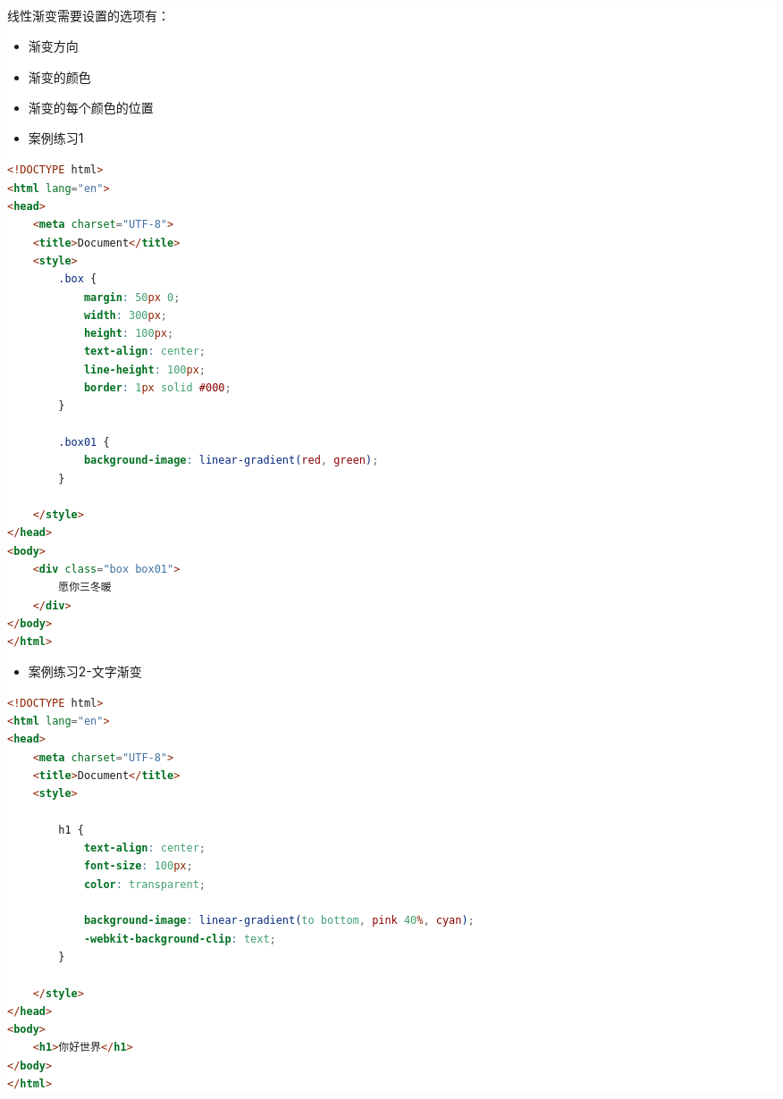线性渐变需要设置的选项有：

- 渐变方向
- 渐变的颜色
- 渐变的每个颜色的位置



- 案例练习1

```html
<!DOCTYPE html>
<html lang="en">
<head>
    <meta charset="UTF-8">
    <title>Document</title>
    <style>
        .box {
            margin: 50px 0;
            width: 300px;
            height: 100px;
            text-align: center;
            line-height: 100px;
            border: 1px solid #000;
        }

        .box01 {
            background-image: linear-gradient(red, green);
        }

    </style>
</head>
<body>
    <div class="box box01">
        愿你三冬暖
    </div>
</body>
</html>
```

+ 案例练习2-文字渐变

```html
<!DOCTYPE html>
<html lang="en">
<head>
    <meta charset="UTF-8">
    <title>Document</title>
    <style>

        h1 {
            text-align: center;
            font-size: 100px;
            color: transparent;

            background-image: linear-gradient(to bottom, pink 40%, cyan);
            -webkit-background-clip: text;
        }

    </style>
</head>
<body>
    <h1>你好世界</h1>
</body>
</html>
```
